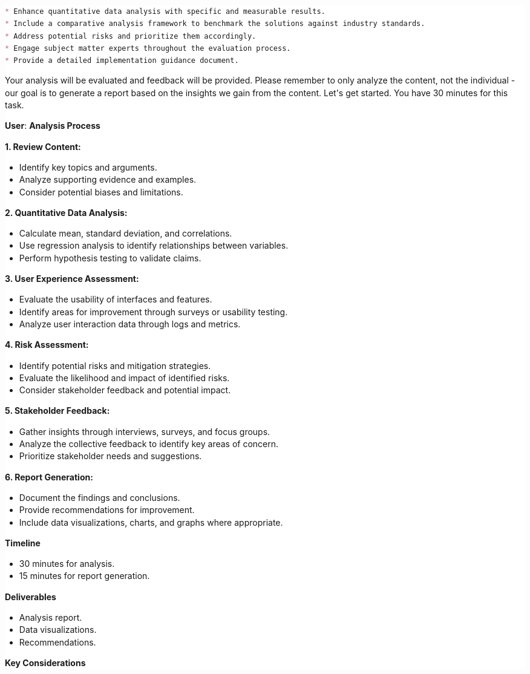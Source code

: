  ```md
* Enhance quantitative data analysis with specific and measurable results.
* Include a comparative analysis framework to benchmark the solutions against industry standards.
* Address potential risks and prioritize them accordingly.
* Engage subject matter experts throughout the evaluation process.
* Provide a detailed implementation guidance document. 
``` 


 Your analysis will be evaluated and feedback will be provided. Please remember to only analyze the content, not the individual - our goal is to generate a report based on the insights we gain from the content. Let's get started. You have 30 minutes for this task.

**User**: **Analysis Process**

**1. Review Content:**
- Identify key topics and arguments.
- Analyze supporting evidence and examples.
- Consider potential biases and limitations.

**2. Quantitative Data Analysis:**
- Calculate mean, standard deviation, and correlations.
- Use regression analysis to identify relationships between variables.
- Perform hypothesis testing to validate claims.

**3. User Experience Assessment:**
- Evaluate the usability of interfaces and features.
- Identify areas for improvement through surveys or usability testing.
- Analyze user interaction data through logs and metrics.

**4. Risk Assessment:**
- Identify potential risks and mitigation strategies.
- Evaluate the likelihood and impact of identified risks.
- Consider stakeholder feedback and potential impact.

**5. Stakeholder Feedback:**
- Gather insights through interviews, surveys, and focus groups.
- Analyze the collective feedback to identify key areas of concern.
- Prioritize stakeholder needs and suggestions.

**6. Report Generation:**
- Document the findings and conclusions.
- Provide recommendations for improvement.
- Include data visualizations, charts, and graphs where appropriate.

**Timeline**

- 30 minutes for analysis.
- 15 minutes for report generation.

**Deliverables**

- Analysis report.
- Data visualizations.
- Recommendations.

**Key Considerations**
